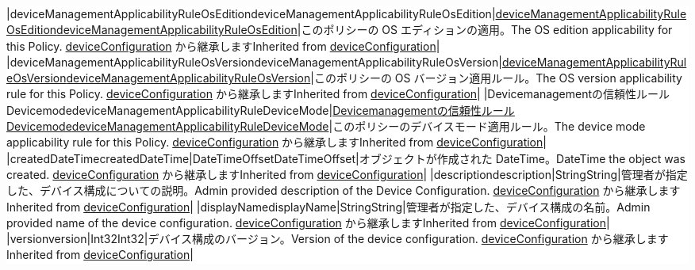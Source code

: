 |<span data-ttu-id="be6c4-150">deviceManagementApplicabilityRuleOsEdition</span><span class="sxs-lookup"><span data-stu-id="be6c4-150">deviceManagementApplicabilityRuleOsEdition</span></span>|[<span data-ttu-id="be6c4-151">deviceManagementApplicabilityRuleOsEdition</span><span class="sxs-lookup"><span data-stu-id="be6c4-151">deviceManagementApplicabilityRuleOsEdition</span></span>](../resources/intune-deviceconfig-devicemanagementapplicabilityruleosedition.md)|<span data-ttu-id="be6c4-152">このポリシーの OS エディションの適用。</span><span class="sxs-lookup"><span data-stu-id="be6c4-152">The OS edition applicability for this Policy.</span></span> <span data-ttu-id="be6c4-153">[deviceConfiguration](../resources/intune-deviceconfig-deviceconfiguration.md) から継承します</span><span class="sxs-lookup"><span data-stu-id="be6c4-153">Inherited from [deviceConfiguration](../resources/intune-deviceconfig-deviceconfiguration.md)</span></span>|
|<span data-ttu-id="be6c4-154">deviceManagementApplicabilityRuleOsVersion</span><span class="sxs-lookup"><span data-stu-id="be6c4-154">deviceManagementApplicabilityRuleOsVersion</span></span>|[<span data-ttu-id="be6c4-155">deviceManagementApplicabilityRuleOsVersion</span><span class="sxs-lookup"><span data-stu-id="be6c4-155">deviceManagementApplicabilityRuleOsVersion</span></span>](../resources/intune-deviceconfig-devicemanagementapplicabilityruleosversion.md)|<span data-ttu-id="be6c4-156">このポリシーの OS バージョン適用ルール。</span><span class="sxs-lookup"><span data-stu-id="be6c4-156">The OS version applicability rule for this Policy.</span></span> <span data-ttu-id="be6c4-157">[deviceConfiguration](../resources/intune-deviceconfig-deviceconfiguration.md) から継承します</span><span class="sxs-lookup"><span data-stu-id="be6c4-157">Inherited from [deviceConfiguration](../resources/intune-deviceconfig-deviceconfiguration.md)</span></span>|
|<span data-ttu-id="be6c4-158">Devicemanagementの信頼性ルール Devicemode</span><span class="sxs-lookup"><span data-stu-id="be6c4-158">deviceManagementApplicabilityRuleDeviceMode</span></span>|[<span data-ttu-id="be6c4-159">Devicemanagementの信頼性ルール Devicemode</span><span class="sxs-lookup"><span data-stu-id="be6c4-159">deviceManagementApplicabilityRuleDeviceMode</span></span>](../resources/intune-deviceconfig-devicemanagementapplicabilityruledevicemode.md)|<span data-ttu-id="be6c4-160">このポリシーのデバイスモード適用ルール。</span><span class="sxs-lookup"><span data-stu-id="be6c4-160">The device mode applicability rule for this Policy.</span></span> <span data-ttu-id="be6c4-161">[deviceConfiguration](../resources/intune-deviceconfig-deviceconfiguration.md) から継承します</span><span class="sxs-lookup"><span data-stu-id="be6c4-161">Inherited from [deviceConfiguration](../resources/intune-deviceconfig-deviceconfiguration.md)</span></span>|
|<span data-ttu-id="be6c4-162">createdDateTime</span><span class="sxs-lookup"><span data-stu-id="be6c4-162">createdDateTime</span></span>|<span data-ttu-id="be6c4-163">DateTimeOffset</span><span class="sxs-lookup"><span data-stu-id="be6c4-163">DateTimeOffset</span></span>|<span data-ttu-id="be6c4-164">オブジェクトが作成された DateTime。</span><span class="sxs-lookup"><span data-stu-id="be6c4-164">DateTime the object was created.</span></span> <span data-ttu-id="be6c4-165">[deviceConfiguration](../resources/intune-deviceconfig-deviceconfiguration.md) から継承します</span><span class="sxs-lookup"><span data-stu-id="be6c4-165">Inherited from [deviceConfiguration](../resources/intune-deviceconfig-deviceconfiguration.md)</span></span>|
|<span data-ttu-id="be6c4-166">description</span><span class="sxs-lookup"><span data-stu-id="be6c4-166">description</span></span>|<span data-ttu-id="be6c4-167">String</span><span class="sxs-lookup"><span data-stu-id="be6c4-167">String</span></span>|<span data-ttu-id="be6c4-168">管理者が指定した、デバイス構成についての説明。</span><span class="sxs-lookup"><span data-stu-id="be6c4-168">Admin provided description of the Device Configuration.</span></span> <span data-ttu-id="be6c4-169">[deviceConfiguration](../resources/intune-deviceconfig-deviceconfiguration.md) から継承します</span><span class="sxs-lookup"><span data-stu-id="be6c4-169">Inherited from [deviceConfiguration](../resources/intune-deviceconfig-deviceconfiguration.md)</span></span>|
|<span data-ttu-id="be6c4-170">displayName</span><span class="sxs-lookup"><span data-stu-id="be6c4-170">displayName</span></span>|<span data-ttu-id="be6c4-171">String</span><span class="sxs-lookup"><span data-stu-id="be6c4-171">String</span></span>|<span data-ttu-id="be6c4-172">管理者が指定した、デバイス構成の名前。</span><span class="sxs-lookup"><span data-stu-id="be6c4-172">Admin provided name of the device configuration.</span></span> <span data-ttu-id="be6c4-173">[deviceConfiguration](../resources/intune-deviceconfig-deviceconfiguration.md) から継承します</span><span class="sxs-lookup"><span data-stu-id="be6c4-173">Inherited from [deviceConfiguration](../resources/intune-deviceconfig-deviceconfiguration.md)</span></span>|
|<span data-ttu-id="be6c4-174">version</span><span class="sxs-lookup"><span data-stu-id="be6c4-174">version</span></span>|<span data-ttu-id="be6c4-175">Int32</span><span class="sxs-lookup"><span data-stu-id="be6c4-175">Int32</span></span>|<span data-ttu-id="be6c4-176">デバイス構成のバージョン。</span><span class="sxs-lookup"><span data-stu-id="be6c4-176">Version of the device configuration.</span></span> <span data-ttu-id="be6c4-177">[deviceConfiguration](../resources/intune-deviceconfig-deviceconfiguration.md) から継承します</span><span class="sxs-lookup"><span data-stu-id="be6c4-177">Inherited from [deviceConfiguration](../resources/intune-deviceconfig-deviceconfiguration.md)</span></span>|